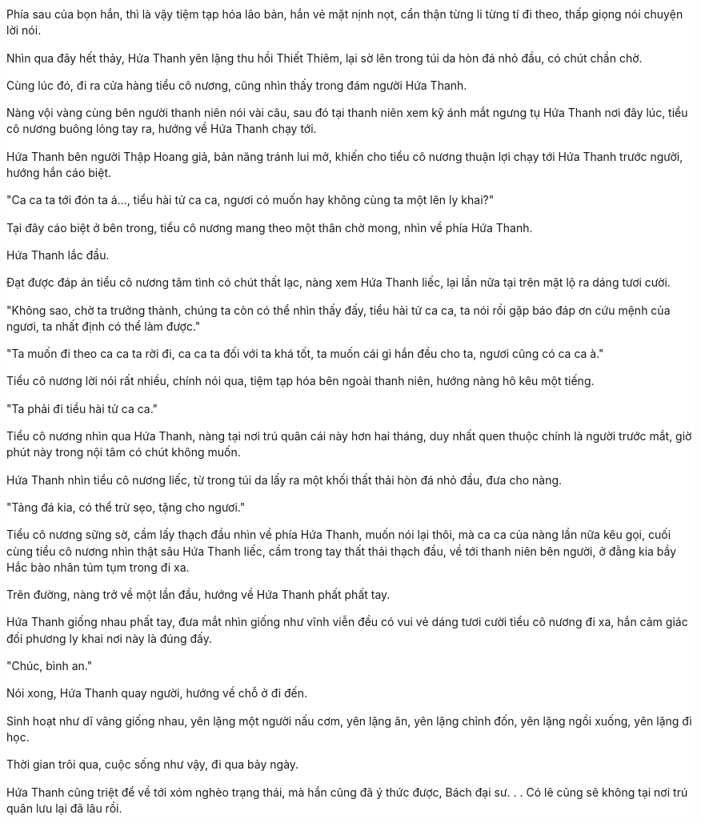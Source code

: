 Phía sau của bọn hắn, thì là vậy tiệm tạp hóa lão bản, hắn vẻ mặt nịnh nọt, cẩn thận từng li từng tí đi theo, thấp giọng nói chuyện lời nói.

Nhìn qua đây hết thảy, Hứa Thanh yên lặng thu hồi Thiết Thiêm, lại sờ lên trong túi da hòn đá nhỏ đầu, có chút chần chờ.

Cùng lúc đó, đi ra cửa hàng tiểu cô nương, cũng nhìn thấy trong đám người Hứa Thanh.

Nàng vội vàng cùng bên người thanh niên nói vài câu, sau đó tại thanh niên xem kỹ ánh mắt ngưng tụ Hứa Thanh nơi đây lúc, tiểu cô nương buông lỏng tay ra, hướng về Hứa Thanh chạy tới.

Hứa Thanh bên người Thập Hoang giả, bản năng tránh lui mở, khiến cho tiểu cô nương thuận lợi chạy tới Hứa Thanh trước người, hướng hắn cáo biệt.

"Ca ca ta tới đón ta á..., tiểu hài tử ca ca, ngươi có muốn hay không cùng ta một lên ly khai?"

Tại đây cáo biệt ở bên trong, tiểu cô nương mang theo một thân chờ mong, nhìn về phía Hứa Thanh.

Hứa Thanh lắc đầu.

Đạt được đáp án tiểu cô nương tâm tình có chút thất lạc, nàng xem Hứa Thanh liếc, lại lần nữa tại trên mặt lộ ra dáng tươi cười.

"Không sao, chờ ta trưởng thành, chúng ta còn có thể nhìn thấy đấy, tiểu hài tử ca ca, ta nói rồi gặp báo đáp ơn cứu mệnh của ngươi, ta nhất định có thể làm được."

"Ta muốn đi theo ca ca ta rời đi, ca ca ta đối với ta khá tốt, ta muốn cái gì hắn đều cho ta, ngươi cũng có ca ca à."

Tiểu cô nương lời nói rất nhiều, chính nói qua, tiệm tạp hóa bên ngoài thanh niên, hướng nàng hô kêu một tiếng.

"Ta phải đi tiểu hài tử ca ca."

Tiểu cô nương nhìn qua Hứa Thanh, nàng tại nơi trú quân cái này hơn hai tháng, duy nhất quen thuộc chính là người trước mắt, giờ phút này trong nội tâm có chút không muốn.

Hứa Thanh nhìn tiểu cô nương liếc, từ trong túi da lấy ra một khối thất thải hòn đá nhỏ đầu, đưa cho nàng.

"Tảng đá kia, có thể trừ sẹo, tặng cho ngươi."

Tiểu cô nương sững sờ, cầm lấy thạch đầu nhìn về phía Hứa Thanh, muốn nói lại thôi, mà ca ca của nàng lần nữa kêu gọi, cuối cùng tiểu cô nương nhìn thật sâu Hứa Thanh liếc, cầm trong tay thất thải thạch đầu, về tới thanh niên bên người, ở đằng kia bầy Hắc bào nhân túm tụm trong đi xa.

Trên đường, nàng trở về một lần đầu, hướng về Hứa Thanh phất phất tay.

Hứa Thanh giống nhau phất tay, đưa mắt nhìn giống như vĩnh viễn đều có vui vẻ dáng tươi cười tiểu cô nương đi xa, hắn cảm giác đối phương ly khai nơi này là đúng đấy.

"Chúc, bình an."

Nói xong, Hứa Thanh quay người, hướng về chỗ ở đi đến.

Sinh hoạt như dĩ vãng giống nhau, yên lặng một người nấu cơm, yên lặng ăn, yên lặng chỉnh đốn, yên lặng ngồi xuống, yên lặng đi học.

Thời gian trôi qua, cuộc sống như vậy, đi qua bảy ngày.

Hứa Thanh cũng triệt để về tới xóm nghèo trạng thái, mà hắn cũng đã ý thức được, Bách đại sư. . . Có lẽ cũng sẽ không tại nơi trú quân lưu lại đã lâu rồi.
